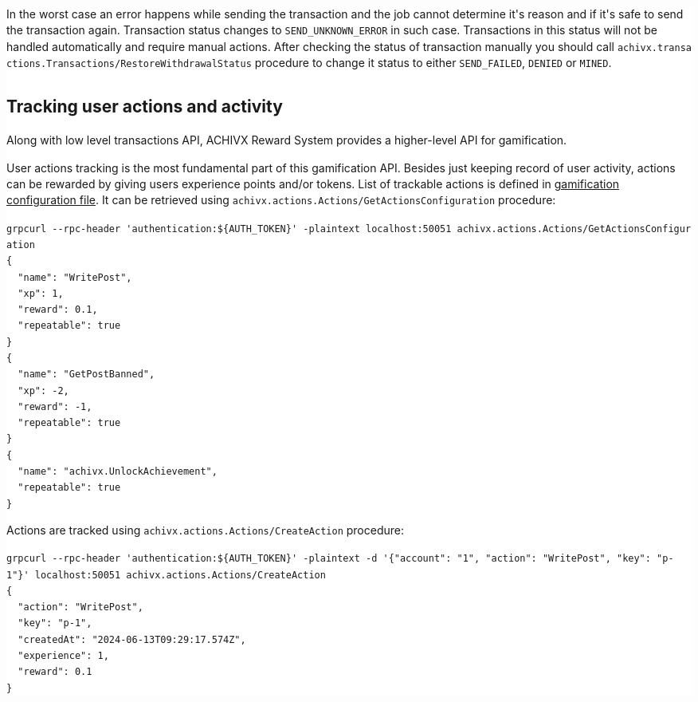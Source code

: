 In the worst case an error happens while sending the transaction and the job cannot determine it's reason and if it's safe to send the transaction again.
Transaction status changes to `SEND_UNKNOWN_ERROR` in such case.
Transactions in this status will not be handled automatically and require manual actions.
After checking the status of transaction manually you should call `achivx.transactions.Transactions/RestoreWithdrawalStatus` procedure to change it status to either `SEND_FAILED`, `DENIED` or `MINED`.

## Tracking user actions and activity

Along with low level transactions API, ACHIVX Reward System provides a higher-level API for gamification.

User actions tracking is the most fundamental part of this gamification API.
Besides just keeping record of user activity, actions can be rewarded by giving users experience points and/or tokens.
List of trackable actions is defined in [gamification configuration file](./configuration.md#actions).
It can be retrieved using `achivx.actions.Actions/GetActionsConfiguration` procedure:

```
grpcurl --rpc-header 'authentication:${AUTH_TOKEN}' -plaintext localhost:50051 achivx.actions.Actions/GetActionsConfiguration
{
  "name": "WritePost",
  "xp": 1,
  "reward": 0.1,
  "repeatable": true
}
{
  "name": "GetPostBanned",
  "xp": -2,
  "reward": -1,
  "repeatable": true
}
{
  "name": "achivx.UnlockAchievement",
  "repeatable": true
}
```

Actions are tracked using `achivx.actions.Actions/CreateAction` procedure:

```
grpcurl --rpc-header 'authentication:${AUTH_TOKEN}' -plaintext -d '{"account": "1", "action": "WritePost", "key": "p-1"}' localhost:50051 achivx.actions.Actions/CreateAction
{
  "action": "WritePost",
  "key": "p-1",
  "createdAt": "2024-06-13T09:29:17.574Z",
  "experience": 1,
  "reward": 0.1
}
```
